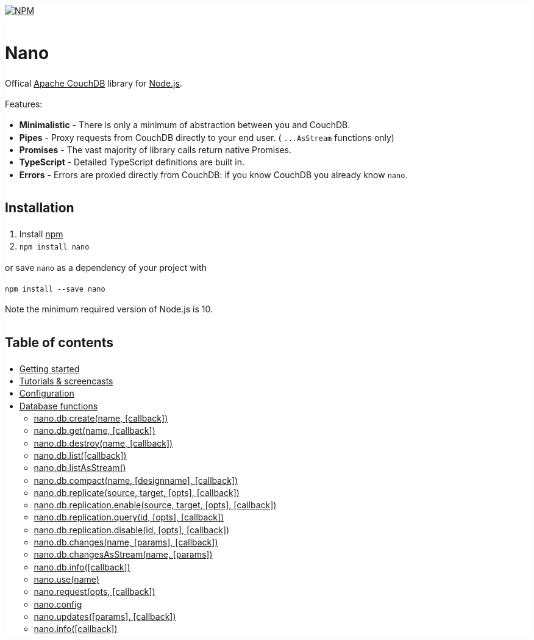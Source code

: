 [![NPM](http://img.shields.io/npm/v/nano.svg?style=flat-square)](https://www.npmjs.com/package/nano)

# Nano

Offical [Apache CouchDB](https://couchdb.apache.org/) library for [Node.js](https://nodejs.org/).

Features:

* **Minimalistic** - There is only a minimum of abstraction between you and
  CouchDB.
* **Pipes** - Proxy requests from CouchDB directly to your end user. ( `...AsStream` functions only)
* **Promises** - The vast majority of library calls return native Promises.
* **TypeScript** - Detailed TypeScript definitions are built in.
* **Errors** - Errors are proxied directly from CouchDB: if you know CouchDB
  you already know `nano`.

## Installation

1. Install [npm][1]
2. `npm install nano`

or save `nano` as a dependency of your project with

    npm install --save nano

Note the minimum required version of Node.js is 10.

## Table of contents

- [Getting started](#getting-started)
- [Tutorials & screencasts](#tutorials-examples-in-the-wild--screencasts)
- [Configuration](#configuration)
- [Database functions](#database-functions)
  - [nano.db.create(name, [callback])](#nanodbcreatename-callback)
  - [nano.db.get(name, [callback])](#nanodbgetname-callback)
  - [nano.db.destroy(name, [callback])](#nanodbdestroyname-callback)
  - [nano.db.list([callback])](#nanodblistcallback)
  - [nano.db.listAsStream()](#nanodblistasstream)
  - [nano.db.compact(name, [designname], [callback])](#nanodbcompactname-designname-callback)
  - [nano.db.replicate(source, target, [opts], [callback])](#nanodbreplicatesource-target-opts-callback)
  - [nano.db.replication.enable(source, target, [opts], [callback])](#nanodbreplicationenablesource-target-opts-callback)
  - [nano.db.replication.query(id, [opts], [callback])](#nanodbreplicationenablesource-target-opts-callback)
  - [nano.db.replication.disable(id, [opts], [callback])](#nanodbreplicationdisableid-opts-callback)
  - [nano.db.changes(name, [params], [callback])](#nanodbchangesname-params-callback)
  - [nano.db.changesAsStream(name, [params])](#nanodbchangesasstreamname-params)
  - [nano.db.info([callback])](#nanodbinfocallback)
  - [nano.use(name)](#nanousename)
  - [nano.request(opts, [callback])](#nanorequestopts-callback)
  - [nano.config](#nanoconfig)
  - [nano.updates([params], [callback])](#nanoupdatesparams-callback)
  - [nano.info([callback])](#nanoinfocallback)


[1]: https://npmjs.org
[2]: https://github.com/apache/couchdb-nano/issues
[4]: https://github.com/apache/couchdb-nano/blob/main/cfg/couch.example.js
[8]: https://webchat.freenode.net?channels=%23couchdb-dev